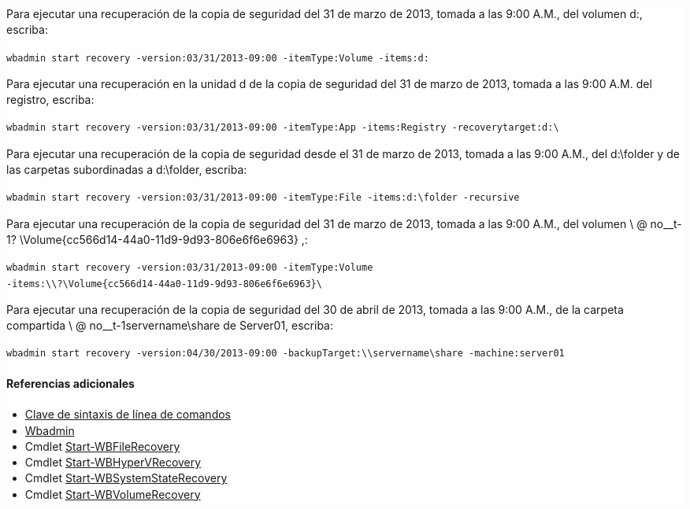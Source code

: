 Para ejecutar una recuperación de la copia de seguridad del 31 de marzo de 2013, tomada a las 9:00 A.M., del volumen d:, escriba:
```
wbadmin start recovery -version:03/31/2013-09:00 -itemType:Volume -items:d:
```
Para ejecutar una recuperación en la unidad d de la copia de seguridad del 31 de marzo de 2013, tomada a las 9:00 A.M. del registro, escriba:
```
wbadmin start recovery -version:03/31/2013-09:00 -itemType:App -items:Registry -recoverytarget:d:\
```
Para ejecutar una recuperación de la copia de seguridad desde el 31 de marzo de 2013, tomada a las 9:00 A.M., del d:\folder y de las carpetas subordinadas a d:\folder, escriba:
```
wbadmin start recovery -version:03/31/2013-09:00 -itemType:File -items:d:\folder -recursive
```
Para ejecutar una recuperación de la copia de seguridad del 31 de marzo de 2013, tomada a las 9:00 A.M., del volumen \\ @ no__t-1? \Volume{cc566d14-44a0-11d9-9d93-806e6f6e6963} \,:
```
wbadmin start recovery -version:03/31/2013-09:00 -itemType:Volume 
-items:\\?\Volume{cc566d14-44a0-11d9-9d93-806e6f6e6963}\
```
Para ejecutar una recuperación de la copia de seguridad del 30 de abril de 2013, tomada a las 9:00 A.M., de la carpeta compartida \\ @ no__t-1servername\share de Server01, escriba:
```
wbadmin start recovery -version:04/30/2013-09:00 -backupTarget:\\servername\share -machine:server01
```

#### <a name="additional-references"></a>Referencias adicionales

-   [Clave de sintaxis de línea de comandos](command-line-syntax-key.md)
-   [Wbadmin](wbadmin.md)
-   Cmdlet [Start-WBFileRecovery](https://technet.microsoft.com/library/jj902457.aspx)
-   Cmdlet [Start-WBHyperVRecovery](https://technet.microsoft.com/library/jj902463.aspx)
-   Cmdlet [Start-WBSystemStateRecovery](https://technet.microsoft.com/library/jj902449.aspx)
-   Cmdlet [Start-WBVolumeRecovery](https://technet.microsoft.com/library/jj902470.aspx)